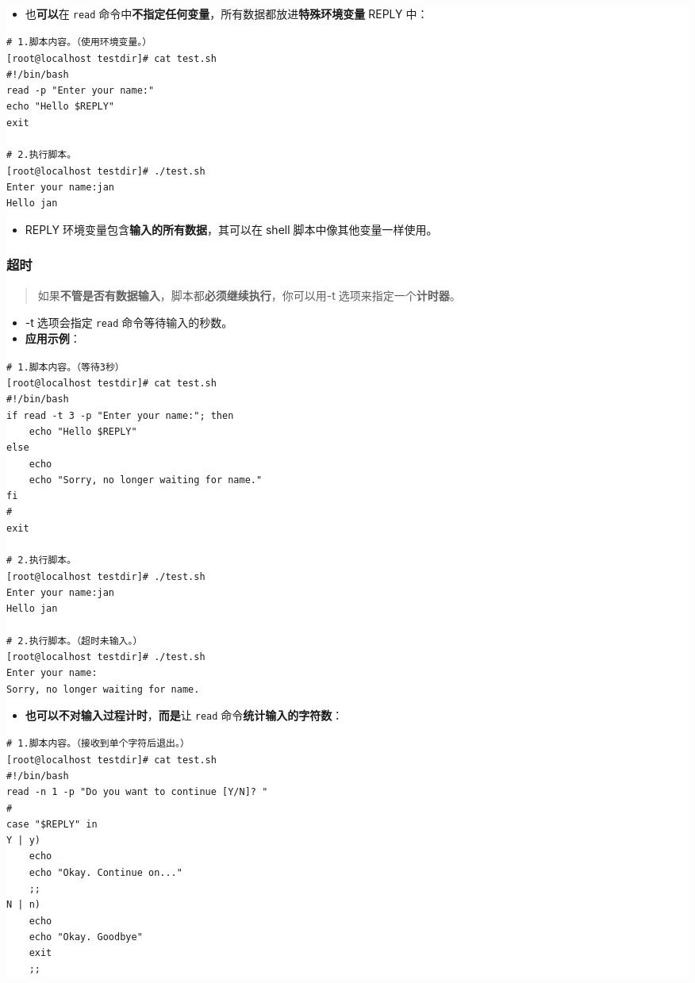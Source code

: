 - 也**可以**在 `read` 命令中**不指定任何变量**，所有数据都放进**特殊环境变量** REPLY 中：

```shell
# 1.脚本内容。（使用环境变量。）
[root@localhost testdir]# cat test.sh 
#!/bin/bash
read -p "Enter your name:" 
echo "Hello $REPLY"
exit

# 2.执行脚本。
[root@localhost testdir]# ./test.sh 
Enter your name:jan
Hello jan
```

- REPLY 环境变量包含**输入的所有数据**，其可以在 shell 脚本中像其他变量一样使用。

### 超时

> 如果**不管是否有数据输入**，脚本都**必须继续执行**，你可以用-t 选项来指定一个**计时器**。

- -t 选项会指定 `read` 命令等待输入的秒数。
- **应用示例**：

```shell
# 1.脚本内容。（等待3秒）
[root@localhost testdir]# cat test.sh 
#!/bin/bash
if read -t 3 -p "Enter your name:"; then
    echo "Hello $REPLY"
else
    echo
    echo "Sorry, no longer waiting for name."
fi
#
exit

# 2.执行脚本。
[root@localhost testdir]# ./test.sh 
Enter your name:jan
Hello jan

# 2.执行脚本。（超时未输入。）
[root@localhost testdir]# ./test.sh 
Enter your name:
Sorry, no longer waiting for name.
```

- **也可以不对输入过程计时**，**而是**让 `read` 命令**统计输入的字符数**：

```shell
# 1.脚本内容。（接收到单个字符后退出。）
[root@localhost testdir]# cat test.sh 
#!/bin/bash
read -n 1 -p "Do you want to continue [Y/N]? "
#
case "$REPLY" in
Y | y)
    echo
    echo "Okay. Continue on..."
    ;;
N | n)
    echo
    echo "Okay. Goodbye"
    exit
    ;;
```